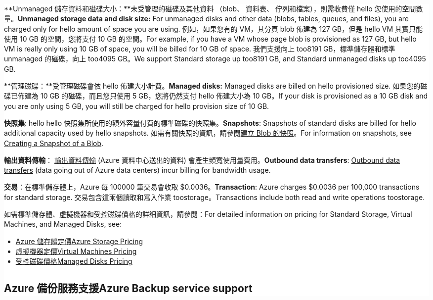 <span data-ttu-id="d9466-209">**Unmanaged 儲存資料和磁碟大小：**未受管理的磁碟及其他資料 （blob、 資料表、 佇列和檔案），則需收費僅 hello 您使用的空間數量。</span><span class="sxs-lookup"><span data-stu-id="d9466-209">**Unmanaged storage data and disk size:** For unmanaged disks and other data (blobs, tables, queues, and files), you are charged only for hello amount of space you are using.</span></span> <span data-ttu-id="d9466-210">例如，如果您有的 VM，其分頁 blob 佈建為 127 GB，但是 hello VM 其實只能使用 10 GB 的空間，您將支付 10 GB 的空間。</span><span class="sxs-lookup"><span data-stu-id="d9466-210">For example, if you have a VM whose page blob is provisioned as 127 GB, but hello VM is really only using 10 GB of space, you will be billed for 10 GB of space.</span></span> <span data-ttu-id="d9466-211">我們支援向上 too8191 GB，標準儲存體和標準 unmanaged 的磁碟，向上 too4095 GB。</span><span class="sxs-lookup"><span data-stu-id="d9466-211">We support Standard storage up too8191 GB, and Standard unmanaged disks up too4095 GB.</span></span> 

<span data-ttu-id="d9466-212">**管理磁碟：**受管理磁碟會依 hello 佈建大小計費。</span><span class="sxs-lookup"><span data-stu-id="d9466-212">**Managed disks:** Managed disks are billed on hello provisioned size.</span></span> <span data-ttu-id="d9466-213">如果您的磁碟已佈建為 10 GB 的磁碟，而且您只使用 5 GB，您將仍然支付 hello 佈建大小為 10 GB。</span><span class="sxs-lookup"><span data-stu-id="d9466-213">If your disk is provisioned as a 10 GB disk and you are only using 5 GB, you will still be charged for hello provision size of 10 GB.</span></span>

<span data-ttu-id="d9466-214">**快照集**: hello hello 快照集所使用的額外容量付費的標準磁碟的快照集。</span><span class="sxs-lookup"><span data-stu-id="d9466-214">**Snapshots**: Snapshots of standard disks are billed for hello additional capacity used by hello snapshots.</span></span> <span data-ttu-id="d9466-215">如需有關快照的資訊，請參閱[建立 Blob 的快照](/rest/api/storageservices/Creating-a-Snapshot-of-a-Blob)。</span><span class="sxs-lookup"><span data-stu-id="d9466-215">For information on snapshots, see [Creating a Snapshot of a Blob](/rest/api/storageservices/Creating-a-Snapshot-of-a-Blob).</span></span>

<span data-ttu-id="d9466-216">**輸出資料傳輸**： [輸出資料傳輸](https://azure.microsoft.com/pricing/details/data-transfers/) (Azure 資料中心送出的資料) 會產生頻寬使用量費用。</span><span class="sxs-lookup"><span data-stu-id="d9466-216">**Outbound data transfers**: [Outbound data transfers](https://azure.microsoft.com/pricing/details/data-transfers/) (data going out of Azure data centers) incur billing for bandwidth usage.</span></span>

<span data-ttu-id="d9466-217">**交易**：在標準儲存體上，Azure 每 100000 筆交易會收取 $0.0036。</span><span class="sxs-lookup"><span data-stu-id="d9466-217">**Transaction**: Azure charges $0.0036 per 100,000 transactions for standard storage.</span></span> <span data-ttu-id="d9466-218">交易包含這兩個讀取和寫入作業 toostorage。</span><span class="sxs-lookup"><span data-stu-id="d9466-218">Transactions include both read and write operations toostorage.</span></span>

<span data-ttu-id="d9466-219">如需標準儲存體、虛擬機器和受控磁碟價格的詳細資訊，請參閱：</span><span class="sxs-lookup"><span data-stu-id="d9466-219">For detailed information on pricing for Standard Storage, Virtual Machines, and Managed Disks, see:</span></span>

* [<span data-ttu-id="d9466-220">Azure 儲存體定價</span><span class="sxs-lookup"><span data-stu-id="d9466-220">Azure Storage Pricing</span></span>](https://azure.microsoft.com/pricing/details/storage/)
* [<span data-ttu-id="d9466-221">虛擬機器定價</span><span class="sxs-lookup"><span data-stu-id="d9466-221">Virtual Machines Pricing</span></span>](https://azure.microsoft.com/pricing/details/virtual-machines/)
* [<span data-ttu-id="d9466-222">受控磁碟價格</span><span class="sxs-lookup"><span data-stu-id="d9466-222">Managed Disks Pricing</span></span>](https://azure.microsoft.com/pricing/details/managed-disks)

## <a name="azure-backup-service-support"></a><span data-ttu-id="d9466-223">Azure 備份服務支援</span><span class="sxs-lookup"><span data-stu-id="d9466-223">Azure Backup service support</span></span> 
